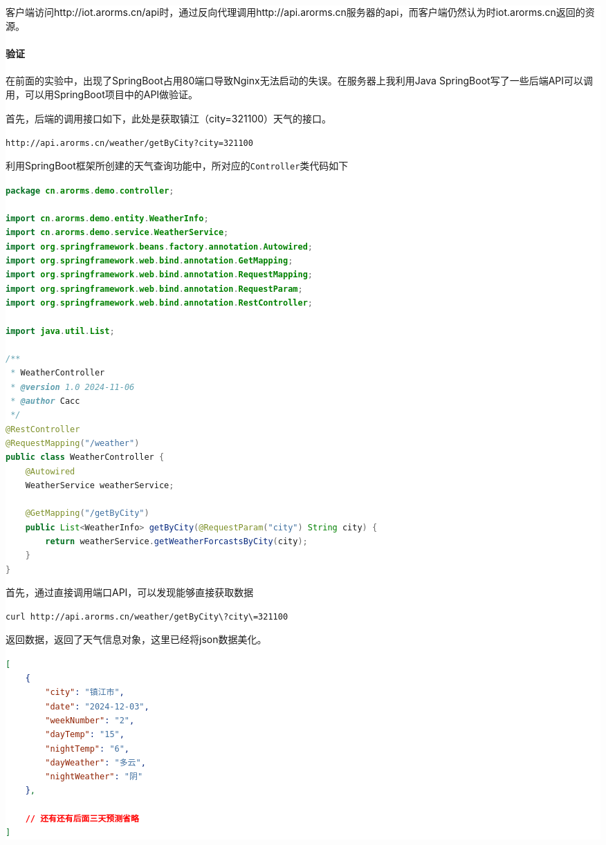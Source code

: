 客户端访问http://iot.arorms.cn/api时，通过反向代理调用http://api.arorms.cn服务器的api，而客户端仍然认为时iot.arorms.cn返回的资源。

#### 验证

在前面的实验中，出现了SpringBoot占用80端口导致Nginx无法启动的失误。在服务器上我利用Java SpringBoot写了一些后端API可以调用，可以用SpringBoot项目中的API做验证。

首先，后端的调用接口如下，此处是获取镇江（city=321100）天气的接口。

```
http://api.arorms.cn/weather/getByCity?city=321100
```

利用SpringBoot框架所创建的天气查询功能中，所对应的`Controller`类代码如下

```java
package cn.arorms.demo.controller;

import cn.arorms.demo.entity.WeatherInfo;
import cn.arorms.demo.service.WeatherService;
import org.springframework.beans.factory.annotation.Autowired;
import org.springframework.web.bind.annotation.GetMapping;
import org.springframework.web.bind.annotation.RequestMapping;
import org.springframework.web.bind.annotation.RequestParam;
import org.springframework.web.bind.annotation.RestController;

import java.util.List;

/**
 * WeatherController
 * @version 1.0 2024-11-06
 * @author Cacc
 */
@RestController
@RequestMapping("/weather")
public class WeatherController {
    @Autowired
    WeatherService weatherService;

    @GetMapping("/getByCity")
    public List<WeatherInfo> getByCity(@RequestParam("city") String city) {
        return weatherService.getWeatherForcastsByCity(city);
    }
}
```

首先，通过直接调用端口API，可以发现能够直接获取数据

```bash
curl http://api.arorms.cn/weather/getByCity\?city\=321100
```

返回数据，返回了天气信息对象，这里已经将json数据美化。

```json
[
    {
        "city": "镇江市",
        "date": "2024-12-03",
        "weekNumber": "2",
        "dayTemp": "15",
        "nightTemp": "6",
        "dayWeather": "多云",
        "nightWeather": "阴"
    },
    
    // 还有还有后面三天预测省略
]
```
